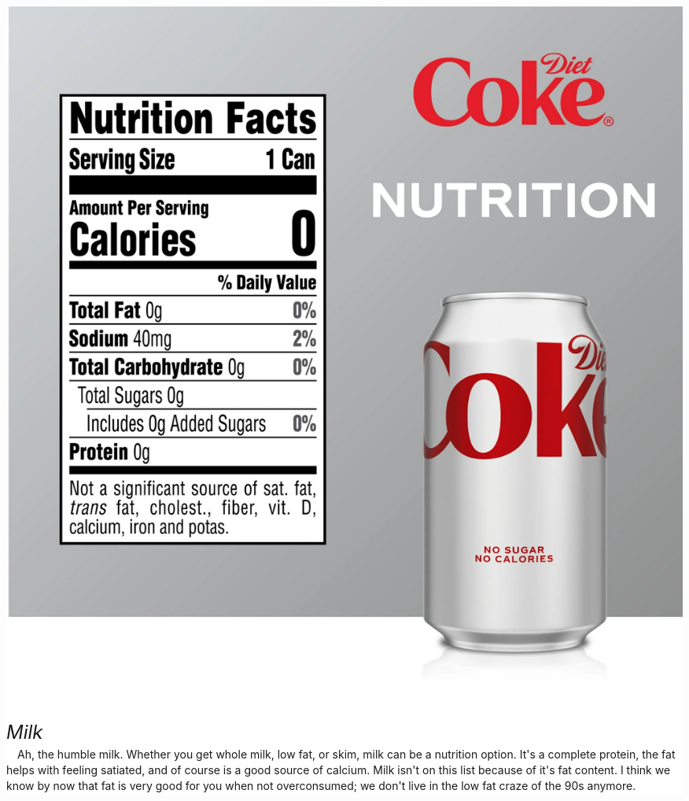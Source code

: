 <center><img src="/assets/Misc/Trap/diet-soda.jpg" alt="" class="larger-image"></center><br>
<div id="milk"></div>
<br><i><font size="+2">Milk</font></i><br>
&emsp;Ah, the humble milk.  Whether you get whole milk, low fat, or skim, milk can be a nutrition option.  It's a complete protein, the fat helps with feeling satiated, and of course is a good source of calcium.  Milk isn't on this list because of it's fat content.  I think we know by now that fat is very good for you when not overconsumed; we don't live in the low fat craze of the 90s anymore.

